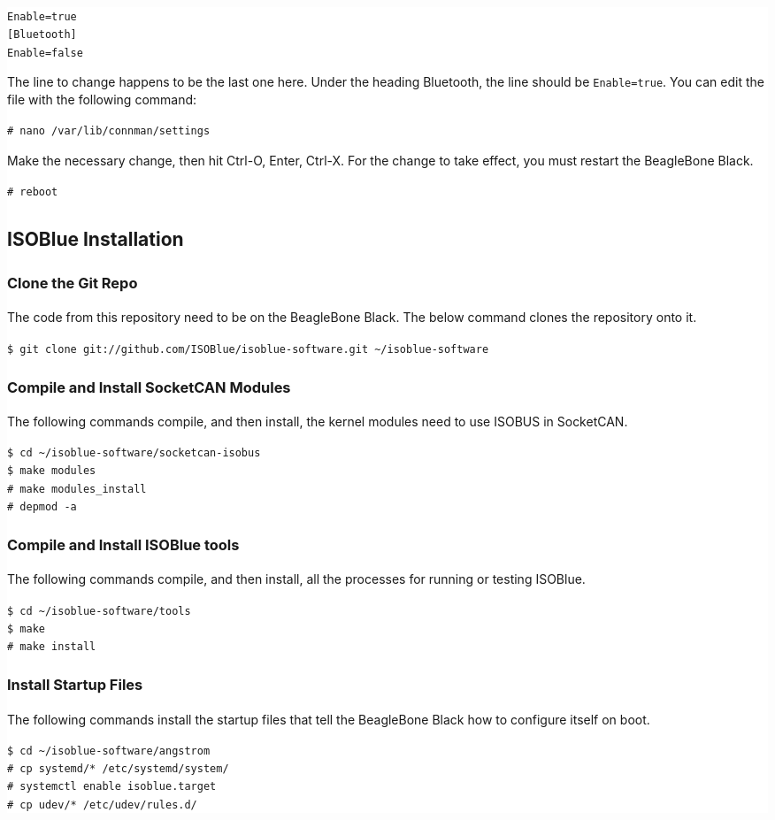 ```shell
Enable=true
[Bluetooth]
Enable=false
```
The line to change happens to be the last one here.
Under the heading Bluetooth, the line should be `Enable=true`.
You can edit the file with the following command:
```shell
# nano /var/lib/connman/settings
```
Make the necessary change, then hit Ctrl-O, Enter, Ctrl-X.
For the change to take effect, you must restart the BeagleBone Black.
```shell
# reboot
```
## ISOBlue Installation ##

### Clone the Git Repo ###
The code from this repository need to be on the BeagleBone Black.
The below command clones the repository onto it.
```shell
$ git clone git://github.com/ISOBlue/isoblue-software.git ~/isoblue-software
```

### Compile and Install SocketCAN Modules ###
The following commands compile, and then install,
the kernel modules need to use ISOBUS in SocketCAN.
```shell
$ cd ~/isoblue-software/socketcan-isobus
$ make modules
# make modules_install
# depmod -a
```

### Compile and Install ISOBlue tools ###
The following commands compile, and then install,
all the processes for running or testing ISOBlue.
```shell
$ cd ~/isoblue-software/tools
$ make
# make install
```

### Install Startup Files ###
The following commands install the startup files that tell the BeagleBone Black
how to configure itself on boot.
```shell
$ cd ~/isoblue-software/angstrom
# cp systemd/* /etc/systemd/system/
# systemctl enable isoblue.target
# cp udev/* /etc/udev/rules.d/
```


[bb]: http://beagleboard.org/static/beaglebone/latest/README.htm#step1
[angstrom]: http://beagleboard.org/latest-images/ "BeagleBoard Latest Images"
[bbupdate]: http://beagleboard.org/static/beaglebone/latest/README.htm#update
[bimg]: http://img825.imageshack.us/img825/5409/f2d8.jpg "Assembled ISOBlue"
[gateone]: https://192.168.7.2 "GateOne SSH Client"
[lib]: https://github.com/ISOBlue/isoblue-android/tree/master/libISOBlue "libISOBlue"
[sc_mod_test]: ../tools/sc_mod_test.c "ISOBUS SocketCAN Module Test"